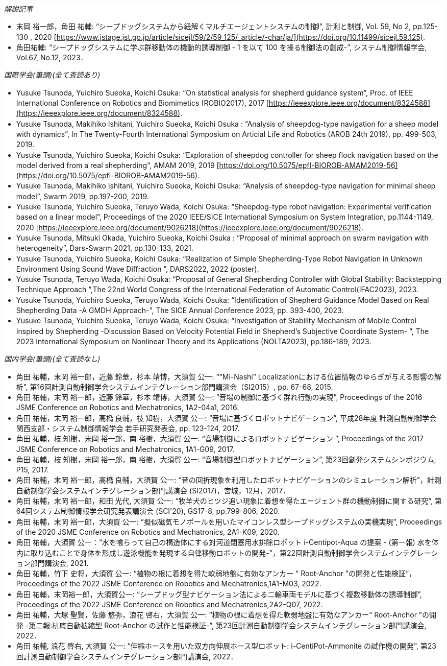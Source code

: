 
*解説記事*
 * 末岡 裕一郎，角田 祐輔: “シープドッグシステムから紐解くマルチエージェントシステムの制御”, 計測と制御, Vol. 59, No 2, pp.125-130 , 2020 [https://www.jstage.jst.go.jp/article/sicejl/59/2/59_125/_article/-char/ja/](https://doi.org/10.11499/sicejl.59.125).
 * 角田祐輔: “シープドッグシステムに学ぶ群移動体の機動的誘導制御 - 1 を以て 100 を操る制御法の創成-”, システム制御情報学会, Vol.67, No.12, 2023．


*国際学会(筆頭)(全て査読あり)*
 * Yusuke Tsunoda, Yuichiro Sueoka, Koichi Osuka: “On statistical analysis for shepherd guidance system”, Proc. of IEEE International Conference on Robotics and Biomimetics (ROBIO2017), 2017 [https://ieeexplore.ieee.org/document/8324588](https://ieeexplore.ieee.org/document/8324588).
 * Yusuke Tsunoda, Makihiko Ishitani, Yuichiro Sueoka, Koichi Osuka : “Analysis of sheepdog-type navigation for a sheep model with dynamics”, In The Twenty-Fourth International Symposium on Articial Life and Robotics (AROB 24th 2019), pp. 499-503, 2019.
 * Yusuke Tsunoda, Yuichiro Sueoka, Koichi Osuka: “Exploration of sheepdog controller for sheep flock navigation based on the model derived from a real shepherding”, AMAM 2019, 2019 [https://doi.org/10.5075/epfl-BIOROB-AMAM2019-56](https://doi.org/10.5075/epfl-BIOROB-AMAM2019-56).
 * Yusuke Tsunoda, Makihiko Ishitani, Yuichiro Sueoka, Koichi Osuka: “Analysis of sheepdog-type navigation for minimal sheep model”, Swarm 2019, pp.197-200, 2019.
 * Yusuke Tsunoda, Yuichiro Sueoka, Teruyo Wada, Koichi Osuka: “Sheepdog-type robot navigation: Experimental verification based on a linear model”, Proceedings of the 2020 IEEE/SICE International Symposium on System Integration, pp.1144-1149, 2020 [https://ieeexplore.ieee.org/document/9026218](https://ieeexplore.ieee.org/document/9026218).
 * Yusuke Tsunoda, Mitsuki Okada, Yuichiro Sueoka, Koichi Osuka : “Proposal of minimal approach on swarm navigation with heterogeneity”, Dars-Swarm 2021, pp.130-133, 2021.
 * Yusuke Tsunoda, Yuichiro Sueoka, Koichi Osuka: “Realization of Simple Shepherding-Type Robot Navigation in Unknown Environment Using Sound Wave Diffraction ”, DARS2022, 2022 (poster).
 * Yusuke Tsunoda, Teruyo Wada, Koichi Osuka: “Proposal of General Shepherding Controller with Global Stability: Backstepping Technique Approach ”,The 22nd World Congress of the International Federation of Automatic Control(IFAC2023), 2023.
 * Yusuke Tsunoda, Yuichiro Sueoka, Teruyo Wada, Koichi Osuka: “Identification of Shepherd Guidance Model Based on Real Shepherding Data -A GMDH Approach-”, The SICE Annual Conference 2023, pp. 393-400, 2023.
 * Yusuke Tsunoda, Yuichiro Sueoka, Teruyo Wada, Koichi Osuka: “Investigation of Stability Mechanism of Mobile Control Inspired by Shepherding -Discussion Based on Velocity Potential Field in Shepherd’s Subjective Coordinate System- ”, The 2023 International Symposium on Nonlinear Theory and Its Applications (NOLTA2023), pp.186-189, 2023.


*国内学会(筆頭)(全て査読なし)*
 * 角田 祐輔，末岡 裕一郎，近藤 鈴華，杉本 靖博，大須賀 公一: ““Mi-Nashi” Localizationにおける位置情報のゆらぎが与える影響の解析”, 第16回計測自動制御学会システムインテグレーション部門講演会（SI2015）, pp. 67-68, 2015.
 * 角田 祐輔，末岡 裕一郎，近藤 鈴華，杉本 靖博，大須賀 公一: “音場の制御に基づく群れ行動の実現”, Proceedings of the 2016 JSME Conference on Robotics and Mechatronics, 1A2-04a1, 2016.
 * 角田 祐輔，末岡 裕一郎，高橋 良輔，枝 知樹，大須賀 公一: “音場に基づくロボットナビゲーション”, 平成28年度 計測自動制御学会関西支部・システム制御情報学会 若手研究発表会, pp. 123-124, 2017.
 * 角田 祐輔，枝 知樹，末岡 裕一郎，南 裕樹，大須賀 公一: “音場制御によるロボットナビゲーション ”, Proceedings of the 2017 JSME Conference on Robotics and Mechatronics, 1A1-G09, 2017.
 * 角田 祐輔，枝 知樹，末岡 裕一郎，南 裕樹，大須賀 公一: “音場制御型ロボットナビゲーション”, 第23回創発システムシンポジウム, P15, 2017.
 * 角田 祐輔，末岡 裕一郎，高橋 良輔，大須賀 公一: “音の回折現象を利用したロボットナビゲーションのシミュレーション解析”，計測自動制御学会システムインテグレーション部門講演会 (SI2017)，宮城，12月，2017．
 * 角田 祐輔，末岡 裕一郎，和田 光代, 大須賀 公一: “牧羊犬のヒツジ追い現象に着想を得たエージェント群の機動制御に関する研究”, 第64回システム制御情報学会研究発表講演会 (SCI'20), GS17-8, pp.799-806, 2020.
 * 角田 祐輔，末岡 裕一郎，大須賀 公一: “擬似磁気モノポールを用いたマイコンレス型シープドッグシステムの実機実現”, Proceedings of the 2020 JSME Conference on Robotics and Mechatronics, 2A1-K09, 2020.
 * 角田 祐輔，大須賀 公一：“水を喰らって自己の構造体にする対河道閉塞用水排除ロボット i-Centipot-Aqua の提案 - (第一報) 水を体内に取り込むことで身体を形成し遊泳機能を発現する自律移動ロボットの開発-”，第22回計測自動制御学会システムインテグレーション部門講演会, 2021.
 * 角田 祐輔，竹下 史将，大須賀 公一: “植物の根に着想を得た軟弱地盤に有効なアンカー “ Root-Anchor ”の開発と性能検証”，Proceedings of the 2022 JSME Conference on Robotics and Mechatronics,1A1-M03, 2022.
 * 角田 祐輔，末岡裕一郎，大須賀公一: “シープドッグ型ナビゲーション法による二輪車両モデルに基づく複数移動体の誘導制御”, Proceedings of the 2022 JSME Conference on Robotics and Mechatronics,2A2-Q07, 2022.
 * 角田 祐輔，大塚 聖賢，佐藤 悠弥，浪花 啓右，大須賀 公一: “植物の根に着想を得た軟弱地盤に有効なアンカー“ Root-Anchor ”の開発 -第二報:杭底自動拡縮型 Root-Anchor の試作と性能検証-”, 第23回計測自動制御学会システムインテグレーション部門講演会, 2022．
 * 角田 祐輔, 浪花 啓右, 大須賀 公一: “伸縮ホースを用いた双方向伸展ホース型ロボット: i-CentiPot-Ammonite の試作機の開発”, 第23回計測自動制御学会システムインテグレーション部門講演会, 2022．